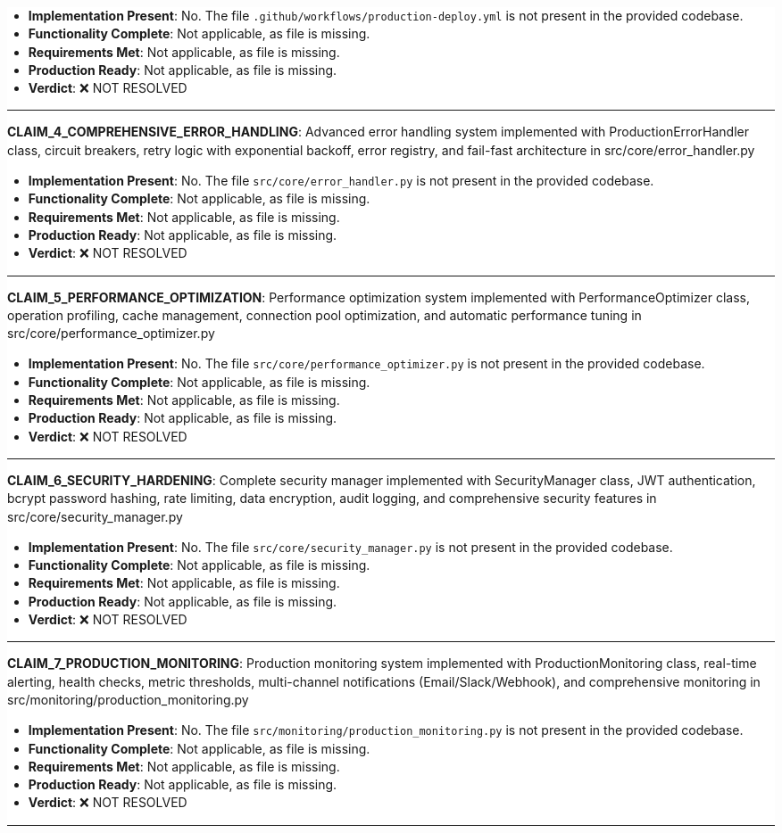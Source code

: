 *   **Implementation Present**: No. The file `.github/workflows/production-deploy.yml` is not present in the provided codebase.
*   **Functionality Complete**: Not applicable, as file is missing.
*   **Requirements Met**: Not applicable, as file is missing.
*   **Production Ready**: Not applicable, as file is missing.
*   **Verdict**: ❌ NOT RESOLVED

---

**CLAIM_4_COMPREHENSIVE_ERROR_HANDLING**: Advanced error handling system implemented with ProductionErrorHandler class, circuit breakers, retry logic with exponential backoff, error registry, and fail-fast architecture in src/core/error_handler.py

*   **Implementation Present**: No. The file `src/core/error_handler.py` is not present in the provided codebase.
*   **Functionality Complete**: Not applicable, as file is missing.
*   **Requirements Met**: Not applicable, as file is missing.
*   **Production Ready**: Not applicable, as file is missing.
*   **Verdict**: ❌ NOT RESOLVED

---

**CLAIM_5_PERFORMANCE_OPTIMIZATION**: Performance optimization system implemented with PerformanceOptimizer class, operation profiling, cache management, connection pool optimization, and automatic performance tuning in src/core/performance_optimizer.py

*   **Implementation Present**: No. The file `src/core/performance_optimizer.py` is not present in the provided codebase.
*   **Functionality Complete**: Not applicable, as file is missing.
*   **Requirements Met**: Not applicable, as file is missing.
*   **Production Ready**: Not applicable, as file is missing.
*   **Verdict**: ❌ NOT RESOLVED

---

**CLAIM_6_SECURITY_HARDENING**: Complete security manager implemented with SecurityManager class, JWT authentication, bcrypt password hashing, rate limiting, data encryption, audit logging, and comprehensive security features in src/core/security_manager.py

*   **Implementation Present**: No. The file `src/core/security_manager.py` is not present in the provided codebase.
*   **Functionality Complete**: Not applicable, as file is missing.
*   **Requirements Met**: Not applicable, as file is missing.
*   **Production Ready**: Not applicable, as file is missing.
*   **Verdict**: ❌ NOT RESOLVED

---

**CLAIM_7_PRODUCTION_MONITORING**: Production monitoring system implemented with ProductionMonitoring class, real-time alerting, health checks, metric thresholds, multi-channel notifications (Email/Slack/Webhook), and comprehensive monitoring in src/monitoring/production_monitoring.py

*   **Implementation Present**: No. The file `src/monitoring/production_monitoring.py` is not present in the provided codebase.
*   **Functionality Complete**: Not applicable, as file is missing.
*   **Requirements Met**: Not applicable, as file is missing.
*   **Production Ready**: Not applicable, as file is missing.
*   **Verdict**: ❌ NOT RESOLVED

---